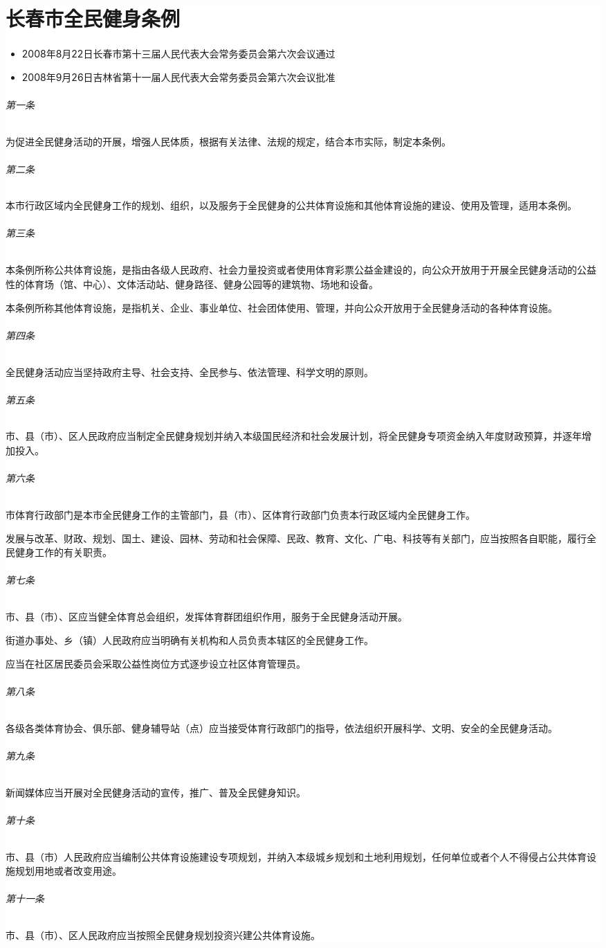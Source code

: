 # 长春市全民健身条例

- 2008年8月22日长春市第十三届人民代表大会常务委员会第六次会议通过

- 2008年9月26日吉林省第十一届人民代表大会常务委员会第六次会议批准



###### 第一条

为促进全民健身活动的开展，增强人民体质，根据有关法律、法规的规定，结合本市实际，制定本条例。

###### 第二条

本市行政区域内全民健身工作的规划、组织，以及服务于全民健身的公共体育设施和其他体育设施的建设、使用及管理，适用本条例。

###### 第三条

本条例所称公共体育设施，是指由各级人民政府、社会力量投资或者使用体育彩票公益金建设的，向公众开放用于开展全民健身活动的公益性的体育场（馆、中心）、文体活动站、健身路径、健身公园等的建筑物、场地和设备。

本条例所称其他体育设施，是指机关、企业、事业单位、社会团体使用、管理，并向公众开放用于全民健身活动的各种体育设施。

###### 第四条

全民健身活动应当坚持政府主导、社会支持、全民参与、依法管理、科学文明的原则。

###### 第五条

市、县（市）、区人民政府应当制定全民健身规划并纳入本级国民经济和社会发展计划，将全民健身专项资金纳入年度财政预算，并逐年增加投入。

###### 第六条

市体育行政部门是本市全民健身工作的主管部门，县（市）、区体育行政部门负责本行政区域内全民健身工作。

发展与改革、财政、规划、国土、建设、园林、劳动和社会保障、民政、教育、文化、广电、科技等有关部门，应当按照各自职能，履行全民健身工作的有关职责。

###### 第七条

市、县（市）、区应当健全体育总会组织，发挥体育群团组织作用，服务于全民健身活动开展。

街道办事处、乡（镇）人民政府应当明确有关机构和人员负责本辖区的全民健身工作。

应当在社区居民委员会采取公益性岗位方式逐步设立社区体育管理员。

###### 第八条

各级各类体育协会、俱乐部、健身辅导站（点）应当接受体育行政部门的指导，依法组织开展科学、文明、安全的全民健身活动。

###### 第九条

新闻媒体应当开展对全民健身活动的宣传，推广、普及全民健身知识。

###### 第十条

市、县（市）人民政府应当编制公共体育设施建设专项规划，并纳入本级城乡规划和土地利用规划，任何单位或者个人不得侵占公共体育设施规划用地或者改变用途。

###### 第十一条

市、县（市）、区人民政府应当按照全民健身规划投资兴建公共体育设施。
